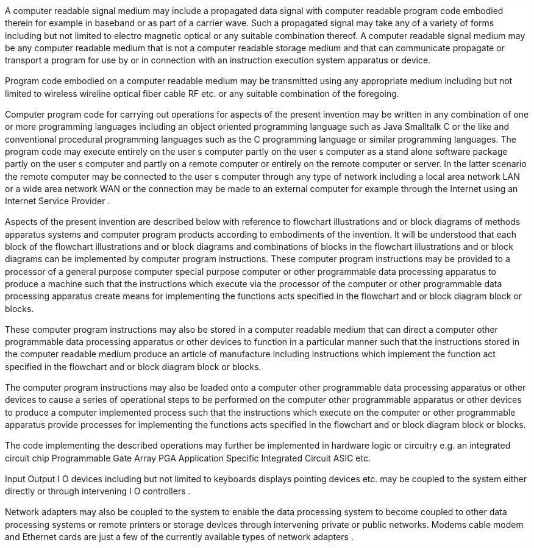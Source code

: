 A computer readable signal medium may include a propagated data signal with computer readable program code embodied therein for example in baseband or as part of a carrier wave. Such a propagated signal may take any of a variety of forms including but not limited to electro magnetic optical or any suitable combination thereof. A computer readable signal medium may be any computer readable medium that is not a computer readable storage medium and that can communicate propagate or transport a program for use by or in connection with an instruction execution system apparatus or device.

Program code embodied on a computer readable medium may be transmitted using any appropriate medium including but not limited to wireless wireline optical fiber cable RF etc. or any suitable combination of the foregoing.

Computer program code for carrying out operations for aspects of the present invention may be written in any combination of one or more programming languages including an object oriented programming language such as Java Smalltalk C or the like and conventional procedural programming languages such as the C programming language or similar programming languages. The program code may execute entirely on the user s computer partly on the user s computer as a stand alone software package partly on the user s computer and partly on a remote computer or entirely on the remote computer or server. In the latter scenario the remote computer may be connected to the user s computer through any type of network including a local area network LAN or a wide area network WAN or the connection may be made to an external computer for example through the Internet using an Internet Service Provider .

Aspects of the present invention are described below with reference to flowchart illustrations and or block diagrams of methods apparatus systems and computer program products according to embodiments of the invention. It will be understood that each block of the flowchart illustrations and or block diagrams and combinations of blocks in the flowchart illustrations and or block diagrams can be implemented by computer program instructions. These computer program instructions may be provided to a processor of a general purpose computer special purpose computer or other programmable data processing apparatus to produce a machine such that the instructions which execute via the processor of the computer or other programmable data processing apparatus create means for implementing the functions acts specified in the flowchart and or block diagram block or blocks.

These computer program instructions may also be stored in a computer readable medium that can direct a computer other programmable data processing apparatus or other devices to function in a particular manner such that the instructions stored in the computer readable medium produce an article of manufacture including instructions which implement the function act specified in the flowchart and or block diagram block or blocks.

The computer program instructions may also be loaded onto a computer other programmable data processing apparatus or other devices to cause a series of operational steps to be performed on the computer other programmable apparatus or other devices to produce a computer implemented process such that the instructions which execute on the computer or other programmable apparatus provide processes for implementing the functions acts specified in the flowchart and or block diagram block or blocks.

The code implementing the described operations may further be implemented in hardware logic or circuitry e.g. an integrated circuit chip Programmable Gate Array PGA Application Specific Integrated Circuit ASIC etc.

Input Output I O devices including but not limited to keyboards displays pointing devices etc. may be coupled to the system either directly or through intervening I O controllers .

Network adapters may also be coupled to the system to enable the data processing system to become coupled to other data processing systems or remote printers or storage devices through intervening private or public networks. Modems cable modem and Ethernet cards are just a few of the currently available types of network adapters .
